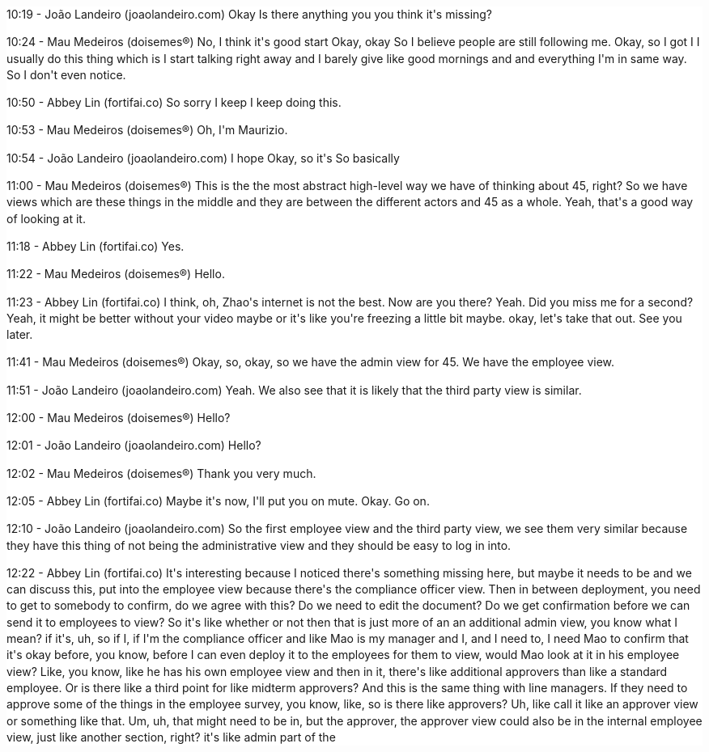 10:19 - João Landeiro (joaolandeiro.com)
  Okay Is there anything you you think it's missing?

10:24 - Mau Medeiros (doisemes®)
  No, I think it's good start Okay, okay So I believe people are still following me. Okay, so I got I I usually do this thing which is I start talking right away and I barely give like good mornings and and everything I'm in same way.  So I don't even notice.

10:50 - Abbey Lin (fortifai.co)
  So sorry I keep I keep doing this.

10:53 - Mau Medeiros (doisemes®)
  Oh, I'm Maurizio.

10:54 - João Landeiro (joaolandeiro.com)
  I hope Okay, so it's So basically

11:00 - Mau Medeiros (doisemes®)
  This is the the most abstract high-level way we have of thinking about 45, right? So we have views which are these things in the middle and they are between the different actors and 45 as a whole.  Yeah, that's a good way of looking at it.

11:18 - Abbey Lin (fortifai.co)
  Yes.

11:22 - Mau Medeiros (doisemes®)
  Hello.

11:23 - Abbey Lin (fortifai.co)
  I think, oh, Zhao's internet is not the best. Now are you there? Yeah. Did you miss me for a second?  Yeah, it might be better without your video maybe or it's like you're freezing a little bit maybe. okay, let's take that out.  See you later.

11:41 - Mau Medeiros (doisemes®)
  Okay, so, okay, so we have the admin view for 45. We have the employee view.

11:51 - João Landeiro (joaolandeiro.com)
  Yeah. We also see that it is likely that the third party view is similar.

12:00 - Mau Medeiros (doisemes®)
  Hello?

12:01 - João Landeiro (joaolandeiro.com)
  Hello?

12:02 - Mau Medeiros (doisemes®)
  Thank you very much.

12:05 - Abbey Lin (fortifai.co)
  Maybe it's now, I'll put you on mute. Okay. Go on.

12:10 - João Landeiro (joaolandeiro.com)
  So the first employee view and the third party view, we see them very similar because they have this thing of not being the administrative view and they should be easy to log in into.

12:22 - Abbey Lin (fortifai.co)
  It's interesting because I noticed there's something missing here, but maybe it needs to be and we can discuss this, put into the employee view because there's the compliance officer view.  Then in between deployment, you need to get to somebody to confirm, do we agree with this? Do we need to edit the document?  Do we get confirmation before we can send it to employees to view? So it's like whether or not then that is just more of an  an additional admin view, you know what I mean? if it's, uh, so if I, if I'm the compliance officer and like Mao is my manager and I, and I need to, I need Mao to confirm that it's okay before, you know, before I can even deploy it to the employees for them to view, would Mao look at it in his employee view?  Like, you know, like he has his own employee view and then in it, there's like additional approvers than like a standard employee.  Or is there like a third point for like midterm approvers? And this is the same thing with line managers.  If they need to approve some of the things in the employee survey, you know, like, so is there like approvers?  Uh, like call it like an approver view or something like that. Um, uh, that might need to be in, but the approver, the approver view could also be in the internal employee view, just like another section, right?  it's like admin part of the
